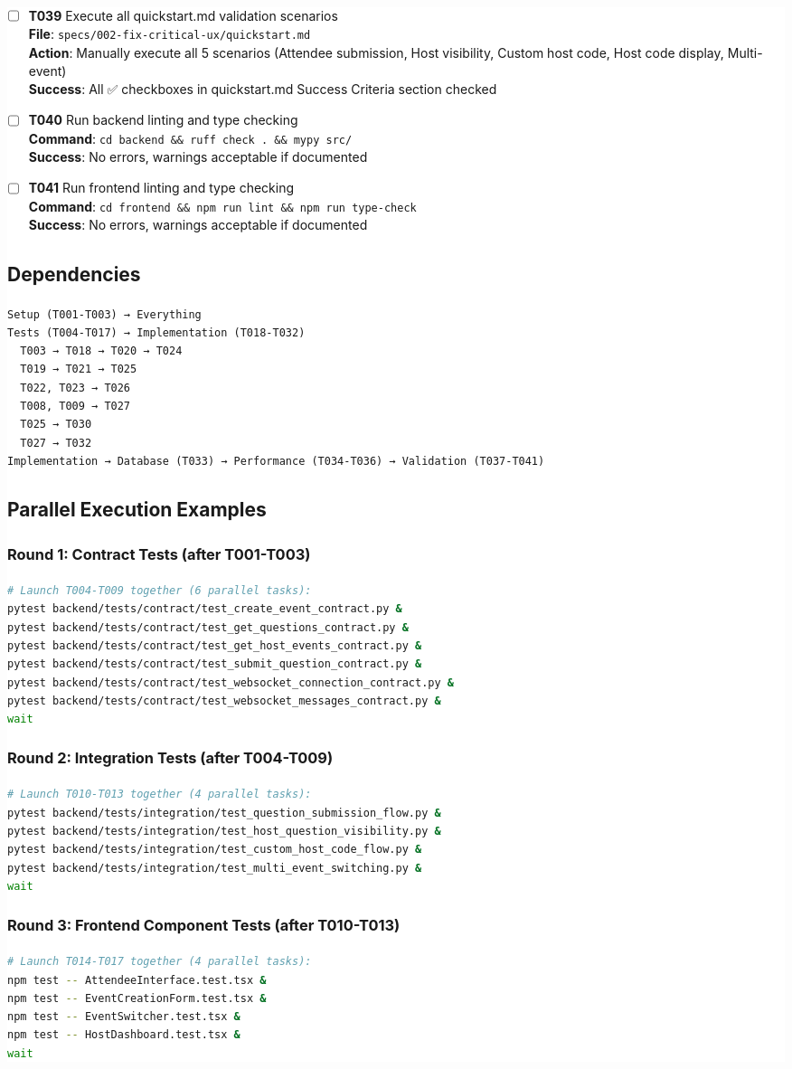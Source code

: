 - [ ] **T039** Execute all quickstart.md validation scenarios  
  **File**: `specs/002-fix-critical-ux/quickstart.md`  
  **Action**: Manually execute all 5 scenarios (Attendee submission, Host visibility, Custom host code, Host code display, Multi-event)  
  **Success**: All ✅ checkboxes in quickstart.md Success Criteria section checked

- [ ] **T040** Run backend linting and type checking  
  **Command**: `cd backend && ruff check . && mypy src/`  
  **Success**: No errors, warnings acceptable if documented

- [ ] **T041** Run frontend linting and type checking  
  **Command**: `cd frontend && npm run lint && npm run type-check`  
  **Success**: No errors, warnings acceptable if documented

## Dependencies
```
Setup (T001-T003) → Everything
Tests (T004-T017) → Implementation (T018-T032)
  T003 → T018 → T020 → T024
  T019 → T021 → T025
  T022, T023 → T026
  T008, T009 → T027
  T025 → T030
  T027 → T032
Implementation → Database (T033) → Performance (T034-T036) → Validation (T037-T041)
```

## Parallel Execution Examples

### Round 1: Contract Tests (after T001-T003)
```bash
# Launch T004-T009 together (6 parallel tasks):
pytest backend/tests/contract/test_create_event_contract.py &
pytest backend/tests/contract/test_get_questions_contract.py &
pytest backend/tests/contract/test_get_host_events_contract.py &
pytest backend/tests/contract/test_submit_question_contract.py &
pytest backend/tests/contract/test_websocket_connection_contract.py &
pytest backend/tests/contract/test_websocket_messages_contract.py &
wait
```

### Round 2: Integration Tests (after T004-T009)
```bash
# Launch T010-T013 together (4 parallel tasks):
pytest backend/tests/integration/test_question_submission_flow.py &
pytest backend/tests/integration/test_host_question_visibility.py &
pytest backend/tests/integration/test_custom_host_code_flow.py &
pytest backend/tests/integration/test_multi_event_switching.py &
wait
```

### Round 3: Frontend Component Tests (after T010-T013)
```bash
# Launch T014-T017 together (4 parallel tasks):
npm test -- AttendeeInterface.test.tsx &
npm test -- EventCreationForm.test.tsx &
npm test -- EventSwitcher.test.tsx &
npm test -- HostDashboard.test.tsx &
wait
```
